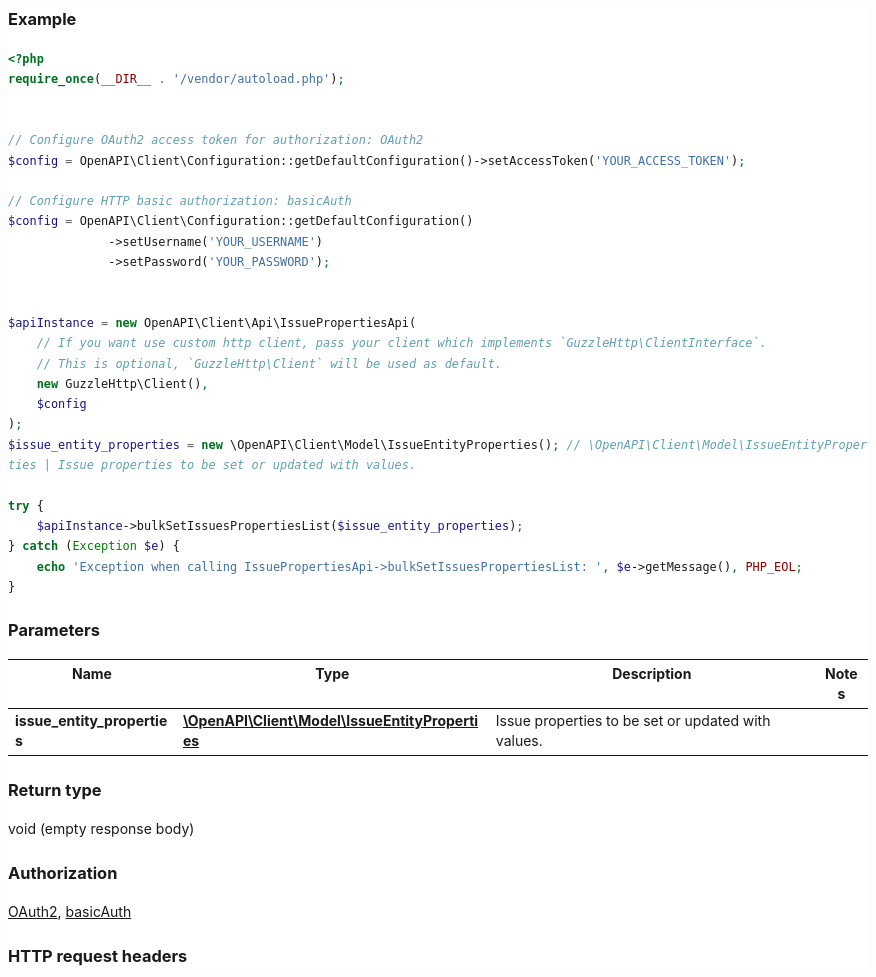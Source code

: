 ### Example

```php
<?php
require_once(__DIR__ . '/vendor/autoload.php');


// Configure OAuth2 access token for authorization: OAuth2
$config = OpenAPI\Client\Configuration::getDefaultConfiguration()->setAccessToken('YOUR_ACCESS_TOKEN');

// Configure HTTP basic authorization: basicAuth
$config = OpenAPI\Client\Configuration::getDefaultConfiguration()
              ->setUsername('YOUR_USERNAME')
              ->setPassword('YOUR_PASSWORD');


$apiInstance = new OpenAPI\Client\Api\IssuePropertiesApi(
    // If you want use custom http client, pass your client which implements `GuzzleHttp\ClientInterface`.
    // This is optional, `GuzzleHttp\Client` will be used as default.
    new GuzzleHttp\Client(),
    $config
);
$issue_entity_properties = new \OpenAPI\Client\Model\IssueEntityProperties(); // \OpenAPI\Client\Model\IssueEntityProperties | Issue properties to be set or updated with values.

try {
    $apiInstance->bulkSetIssuesPropertiesList($issue_entity_properties);
} catch (Exception $e) {
    echo 'Exception when calling IssuePropertiesApi->bulkSetIssuesPropertiesList: ', $e->getMessage(), PHP_EOL;
}
```

### Parameters

| Name | Type | Description  | Notes |
| ------------- | ------------- | ------------- | ------------- |
| **issue_entity_properties** | [**\OpenAPI\Client\Model\IssueEntityProperties**](../Model/IssueEntityProperties.md)| Issue properties to be set or updated with values. | |

### Return type

void (empty response body)

### Authorization

[OAuth2](../../README.md#OAuth2), [basicAuth](../../README.md#basicAuth)

### HTTP request headers
